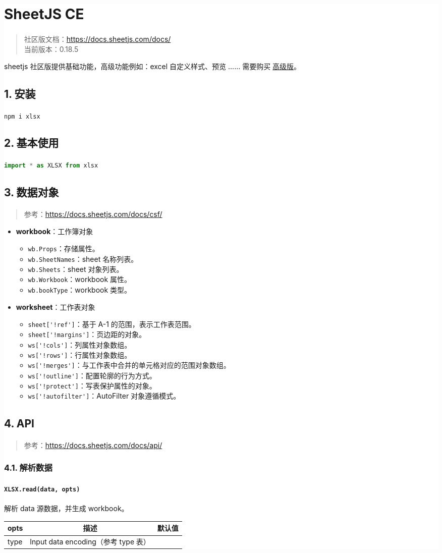 # SheetJS CE

> 社区版文档：https://docs.sheetjs.com/docs/  
> 当前版本：0.18.5

sheetjs 社区版提供基础功能，高级功能例如：excel 自定义样式、预览 …… 需要购买 [高级版](https://sheetjs.com/pro/)。

## 1. 安装

```sh
npm i xlsx
```

## 2. 基本使用

```js
import * as XLSX from xlsx
```

## 3. 数据对象

> 参考：https://docs.sheetjs.com/docs/csf/

- **workbook**：工作簿对象
  - `wb.Props`：存储属性。
  - `wb.SheetNames`：sheet 名称列表。
  - `wb.Sheets`：sheet 对象列表。
  - `wb.Workbook`：workbook 属性。
  - `wb.bookType`：workbook 类型。

- **worksheet**：工作表对象
  - `sheet['!ref']`：基于 A-1 的范围，表示工作表范围。
  - `sheet['!margins']`：页边距的对象。
  - `ws['!cols']`：列属性对象数组。
  - `ws['!rows']`：行属性对象数组。
  - `ws['!merges']`：与工作表中合并的单元格对应的范围对象数组。
  - `ws['!outline']`：配置轮廓的行为方式。
  - `ws['!protect']`：写表保护属性的对象。
  - `ws['!autofilter']`：AutoFilter 对象遵循模式。

## 4. API

> 参考：https://docs.sheetjs.com/docs/api/

### 4.1. 解析数据

#### `XLSX.read(data, opts)`

解析 data 源数据，并生成 workbook。

| opts | 描述                                | 默认值 |
| ---- | ----------------------------------- | ------ |
| type | Input data encoding（参考 type 表） |        |
